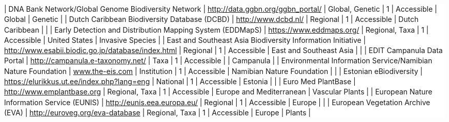 | DNA Bank Network/Global Genome Biodiversity Network                                                                         | http://data.ggbn.org/ggbn_portal/                                                                                                  | Global, Genetic             | 1                       | Accessible                                                                                            | Global                                                                                                 | Genetic                                               |
| Dutch Caribbean Biodiversity Database (DCBD)                                                                                | http://www.dcbd.nl/                                                                                                                | Regional                    | 1                       | Accessible                                                                                            | Dutch Caribbean                                                                                        |                                                       |
| Early Detection and Distribution Mapping System (EDDMapS)                                                                   | https://www.eddmaps.org/                                                                                                           | Regional, Taxa              | 1                       | Accessible                                                                                            | United States                                                                                          | Invasive Species                                      |
| East and  Southeast  Asia  Biodiversity  Information  Initiative                                                            | http://www.esabii.biodic.go.jp/database/index.html                                                                                 | Regional                    | 1                       | Accessible                                                                                            | East and Southeast Asia                                                                                |                                                       |
| EDIT Campanula Data Portal                                                                                                  | http://campanula.e-taxonomy.net/                                                                                                   | Taxa                        | 1                       | Accessible                                                                                            |                                                                                                        | Campanula                                             |
| Environmental Information Service/Namibian Nature Foundation                                                                | www.the-eis.com                                                                                                                    | Institution                 | 1                       | Accessible                                                                                            | Namibian Nature Foundation                                                                             |                                                       |
| Estonian eBiodiversity                                                                                                      | https://elurikkus.ut.ee/index.php?lang=eng                                                                                         | National                    | 1                       | Accessible                                                                                            | Estonia                                                                                                |                                                       |
| Euro Med PlantBase                                                                                                          | http://www.emplantbase.org                                                                                                         | Regional, Taxa              | 1                       | Accessible                                                                                            | Europe and Mediterranean                                                                               | Vascular Plants                                       |
| European Nature Information Service (EUNIS)                                                                                 | http://eunis.eea.europa.eu/                                                                                                        | Regional                    | 1                       | Accessible                                                                                            | Europe                                                                                                 |                                                       |
| European Vegetation Archive (EVA)                                                                                           | http://euroveg.org/eva-database                                                                                                    | Regional, Taxa              | 1                       | Accessible                                                                                            | Europe                                                                                                 | Plants                                                |